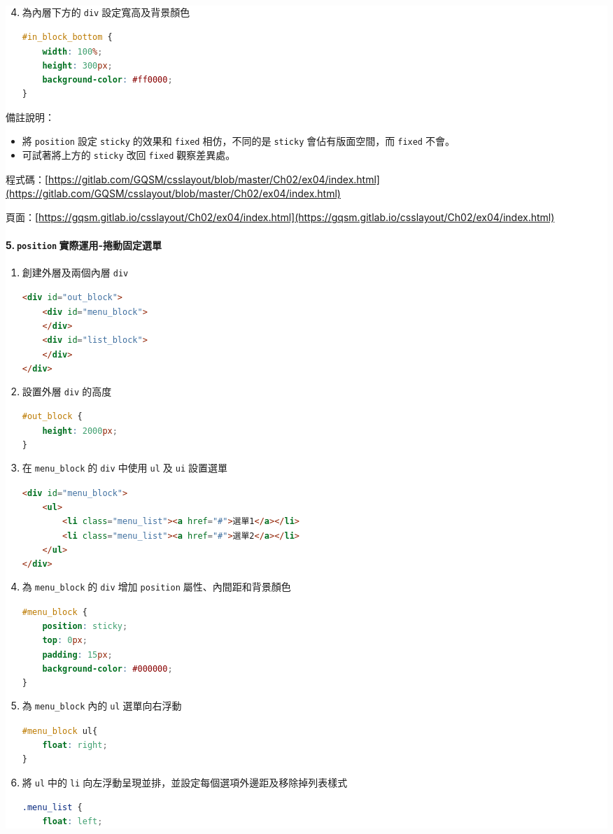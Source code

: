 4. 為內層下方的 `div` 設定寬高及背景顏色
    ```css
    #in_block_bottom {
        width: 100%;
        height: 300px;
        background-color: #ff0000;
    }
    ```
>>>
備註說明：
* 將 `position` 設定 `sticky` 的效果和 `fixed` 相仿，不同的是 `sticky` 會佔有版面空間，而 `fixed` 不會。
* 可試著將上方的 `sticky` 改回 `fixed` 觀察差異處。
>>>

程式碼：[https://gitlab.com/GQSM/csslayout/blob/master/Ch02/ex04/index.html](https://gitlab.com/GQSM/csslayout/blob/master/Ch02/ex04/index.html)

頁面：[https://gqsm.gitlab.io/csslayout/Ch02/ex04/index.html](https://gqsm.gitlab.io/csslayout/Ch02/ex04/index.html)

#### 5. `position` 實際運用-捲動固定選單
1. 創建外層及兩個內層 `div`
    ```html
    <div id="out_block">
        <div id="menu_block">   
        </div>
        <div id="list_block">
        </div>
    </div>
    ```
2. 設置外層 `div` 的高度
    ```css
    #out_block {
        height: 2000px;
    }
    ```
3. 在 `menu_block` 的 `div` 中使用 `ul` 及 `ui` 設置選單
    ```html
    <div id="menu_block">
        <ul>
            <li class="menu_list"><a href="#">選單1</a></li>
            <li class="menu_list"><a href="#">選單2</a></li>
        </ul>
    </div>
    ```
4. 為 `menu_block` 的 `div` 增加 `position` 屬性、內間距和背景顏色
    ```css
    #menu_block {
        position: sticky;
        top: 0px;
        padding: 15px;
        background-color: #000000;
    }
    ```
5. 為 `menu_block` 內的 `ul` 選單向右浮動
    ```css
    #menu_block ul{
        float: right;
    }
    ```
6. 將 `ul` 中的 `li` 向左浮動呈現並排，並設定每個選項外邊距及移除掉列表樣式
    ```css
    .menu_list {
        float: left;